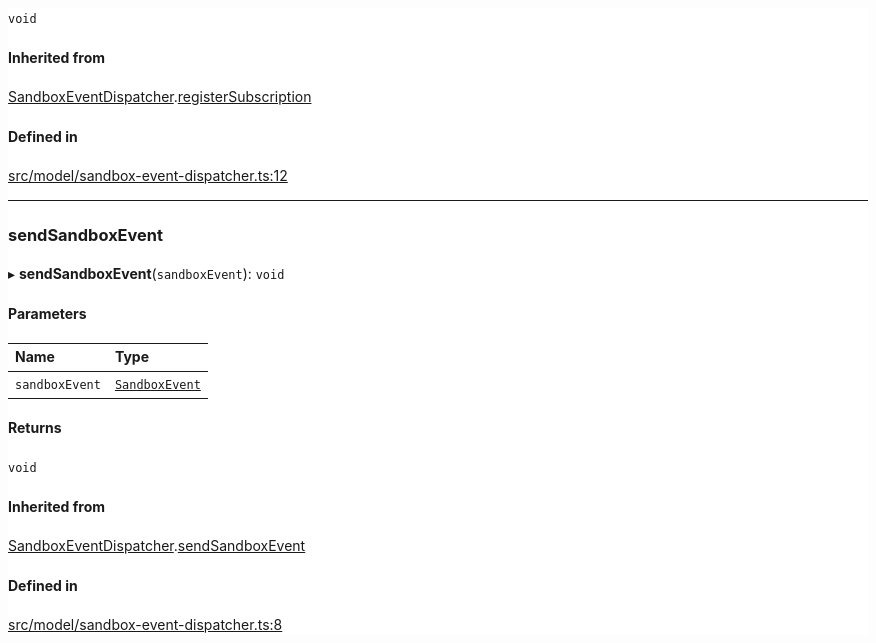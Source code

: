 `void`

#### Inherited from

[SandboxEventDispatcher](internal_.SandboxEventDispatcher.md).[registerSubscription](internal_.SandboxEventDispatcher.md#registersubscription)

#### Defined in

[src/model/sandbox-event-dispatcher.ts:12](https://github.com/digitalwohl/tjlibrary/blob/ea250d0/src/model/sandbox-event-dispatcher.ts#L12)

___

### sendSandboxEvent

▸ **sendSandboxEvent**(`sandboxEvent`): `void`

#### Parameters

| Name | Type |
| :------ | :------ |
| `sandboxEvent` | [`SandboxEvent`](internal_.SandboxEvent.md) |

#### Returns

`void`

#### Inherited from

[SandboxEventDispatcher](internal_.SandboxEventDispatcher.md).[sendSandboxEvent](internal_.SandboxEventDispatcher.md#sendsandboxevent)

#### Defined in

[src/model/sandbox-event-dispatcher.ts:8](https://github.com/digitalwohl/tjlibrary/blob/ea250d0/src/model/sandbox-event-dispatcher.ts#L8)
